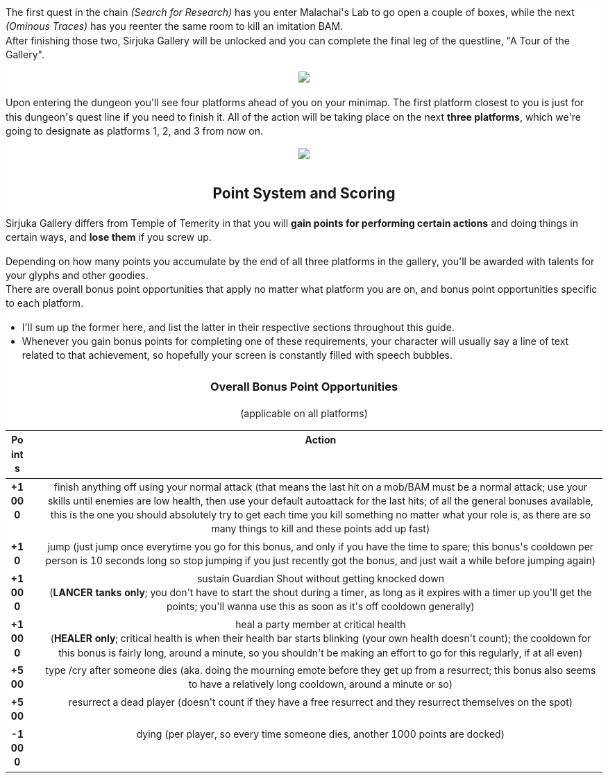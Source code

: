 The first quest in the chain *(Search for Research)* has you enter Malachai's Lab to go open a couple of boxes, while the next *(Ominous Traces)* has you reenter the same room to kill an imitation BAM. <br>
After finishing those two, Sirjuka Gallery will be unlocked and you can complete the final leg of the questline, "A Tour of the Gallery".

<center>

![](https://i.imgur.com/BozZQjy.png)

</center>

Upon entering the dungeon you'll see four platforms ahead of you on your minimap. The first platform closest to you is just for this dungeon's quest line if you need to finish it. All of the action will be taking place on the next **three platforms**, which we're going to designate as platforms 1, 2, and 3 from now on.

<center>

![](https://i.imgur.com/2T85IbZ.png)

</center>

<center>

## Point System and Scoring

</center>

Sirjuka Gallery differs from Temple of Temerity in that you will **gain points for performing certain actions** and doing things in certain ways, and **lose them** if you screw up. 

Depending on how many points you accumulate by the end of all three platforms in the gallery, you'll be awarded with talents for your glyphs and other goodies. <br>
There are overall bonus point opportunities that apply no matter what platform you are on, and bonus point opportunities specific to each platform. 
* I'll sum up the former here, and list the latter in their respective sections throughout this guide. 
* Whenever you gain bonus points for completing one of these requirements, your character will usually say a line of text related to that achievement, so hopefully your screen is constantly filled with speech bubbles.

<center>

### Overall Bonus Point Opportunities
(applicable on all platforms)

</center>

| **Points** 	|   	|                                                                                                                                                                                                            **Action**                                                                                                                                                                                                            	|
|:----------:	|:-:	|:--------------------------------------------------------------------------------------------------------------------------------------------------------------------------------------------------------------------------------------------------------------------------------------------------------------------------------------------------------------------------------------------------------------------------------:	|
|  **+1000** 	|   	| finish anything off using your normal attack (that means the last hit on a mob/BAM must be a normal attack; use your skills until enemies are low health, then use your default autoattack for the last hits; of all the general bonuses available, this is the one you should absolutely try to get each time you kill something no matter what your role is, as there are so many things to kill and these points add up fast) 	|
|    **+10** 	|   	| jump (just jump once everytime you go for this bonus, and only if you have the time to spare; this bonus's cooldown per person is 10 seconds long so stop jumping if you just recently got the bonus, and just wait a while before jumping again)                                                                                                                                                                                	|
|  **+1000** 	|   	| sustain Guardian Shout without getting knocked down <br> (**LANCER tanks only**; you don't have to start the shout during a timer, as long as it expires with a timer up you'll get the points; you'll wanna use this as soon as it's off cooldown generally)                                                                                                                                                                             	|
|  **+1000** 	|   	| heal a party member at critical health <br> (**HEALER only**; critical health is when their health bar starts blinking (your own health doesn't count); the cooldown for this bonus is fairly long, around a minute, so you shouldn't be making an effort to go for this regularly, if at all even)                                                                                                                                       	|
|   **+500** 	|   	| type /cry after someone dies (aka. doing the mourning emote before they get up from a resurrect; this bonus also seems to have a relatively long cooldown, around a minute or so)                                                                                                                                                                                                                                                	|
|   **+500** 	|   	| resurrect a dead player (doesn't count if they have a free resurrect and they resurrect themselves on the spot)                                                                                                                                                                                                                                                                                                                  	|
|  **-1000** 	|   	| dying (per player, so every time someone dies, another 1000 points are docked)                                                                                                                                                                                                                                                                                                                                                   	|
